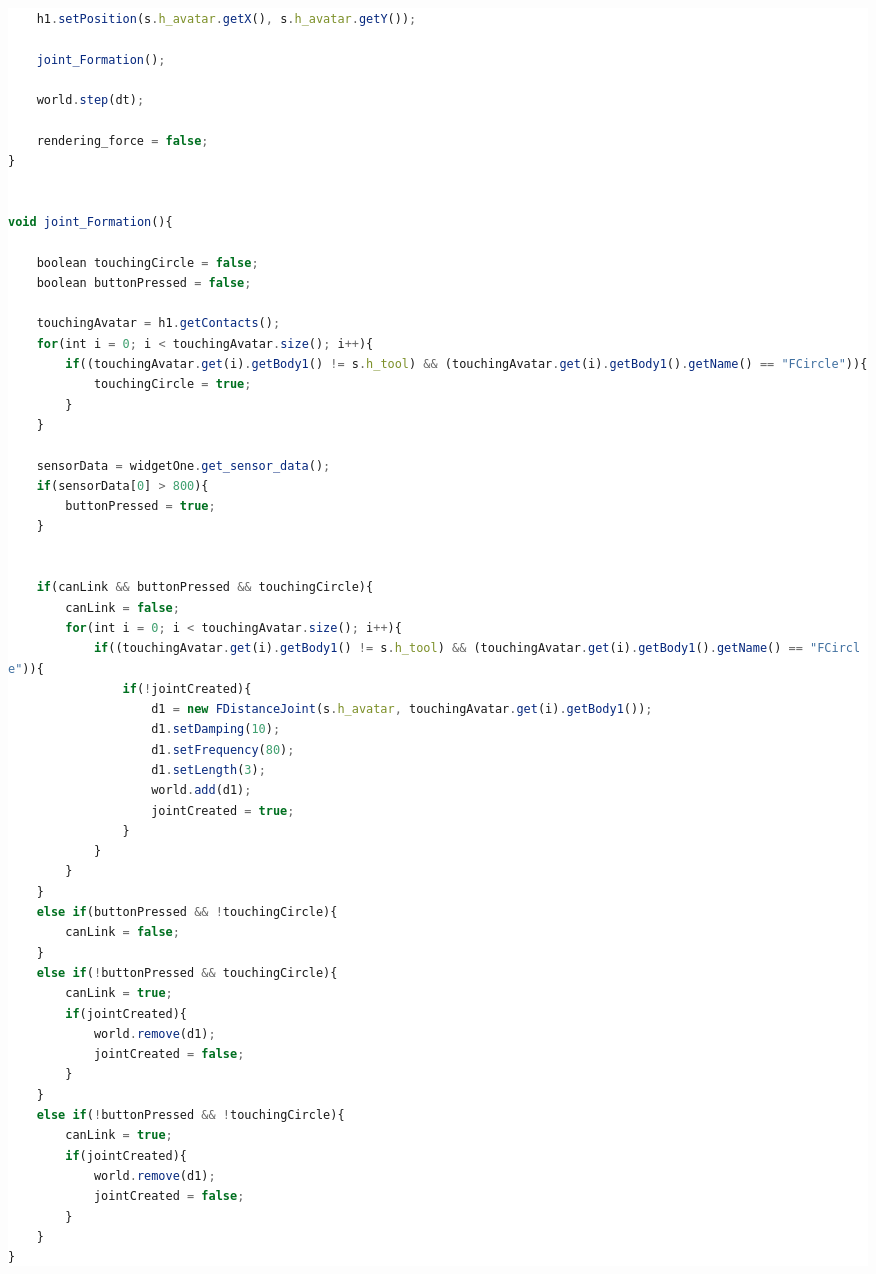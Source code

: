 ```javascript
    h1.setPosition(s.h_avatar.getX(), s.h_avatar.getY());

    joint_Formation();

    world.step(dt);

    rendering_force = false;
}


void joint_Formation(){

    boolean touchingCircle = false;
    boolean buttonPressed = false;

    touchingAvatar = h1.getContacts();
    for(int i = 0; i < touchingAvatar.size(); i++){
        if((touchingAvatar.get(i).getBody1() != s.h_tool) && (touchingAvatar.get(i).getBody1().getName() == "FCircle")){
            touchingCircle = true;
        }
    }

    sensorData = widgetOne.get_sensor_data();
    if(sensorData[0] > 800){
        buttonPressed = true;
    }


    if(canLink && buttonPressed && touchingCircle){
        canLink = false;
        for(int i = 0; i < touchingAvatar.size(); i++){
            if((touchingAvatar.get(i).getBody1() != s.h_tool) && (touchingAvatar.get(i).getBody1().getName() == "FCircle")){
                if(!jointCreated){
                    d1 = new FDistanceJoint(s.h_avatar, touchingAvatar.get(i).getBody1());
                    d1.setDamping(10);
                    d1.setFrequency(80);
                    d1.setLength(3);
                    world.add(d1);
                    jointCreated = true;
                }
            }
        }
    }
    else if(buttonPressed && !touchingCircle){
        canLink = false;
    }
    else if(!buttonPressed && touchingCircle){
        canLink = true;
        if(jointCreated){
            world.remove(d1);
            jointCreated = false;
        }
    }
    else if(!buttonPressed && !touchingCircle){
        canLink = true;
        if(jointCreated){
            world.remove(d1);
            jointCreated = false;
        }
    }
}
```